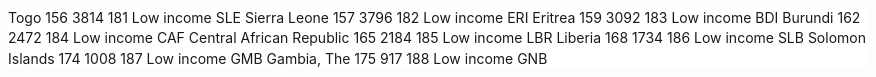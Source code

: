    <td style="text-align:left;"> Togo </td>
   <td style="text-align:right;"> 156 </td>
   <td style="text-align:right;"> 3814 </td>
  </tr>
  <tr>
   <td style="text-align:left;"> 181 </td>
   <td style="text-align:left;"> Low income </td>
   <td style="text-align:left;"> SLE </td>
   <td style="text-align:left;"> Sierra Leone </td>
   <td style="text-align:right;"> 157 </td>
   <td style="text-align:right;"> 3796 </td>
  </tr>
  <tr>
   <td style="text-align:left;"> 182 </td>
   <td style="text-align:left;"> Low income </td>
   <td style="text-align:left;"> ERI </td>
   <td style="text-align:left;"> Eritrea </td>
   <td style="text-align:right;"> 159 </td>
   <td style="text-align:right;"> 3092 </td>
  </tr>
  <tr>
   <td style="text-align:left;"> 183 </td>
   <td style="text-align:left;"> Low income </td>
   <td style="text-align:left;"> BDI </td>
   <td style="text-align:left;"> Burundi </td>
   <td style="text-align:right;"> 162 </td>
   <td style="text-align:right;"> 2472 </td>
  </tr>
  <tr>
   <td style="text-align:left;"> 184 </td>
   <td style="text-align:left;"> Low income </td>
   <td style="text-align:left;"> CAF </td>
   <td style="text-align:left;"> Central African Republic </td>
   <td style="text-align:right;"> 165 </td>
   <td style="text-align:right;"> 2184 </td>
  </tr>
  <tr>
   <td style="text-align:left;"> 185 </td>
   <td style="text-align:left;"> Low income </td>
   <td style="text-align:left;"> LBR </td>
   <td style="text-align:left;"> Liberia </td>
   <td style="text-align:right;"> 168 </td>
   <td style="text-align:right;"> 1734 </td>
  </tr>
  <tr>
   <td style="text-align:left;"> 186 </td>
   <td style="text-align:left;"> Low income </td>
   <td style="text-align:left;"> SLB </td>
   <td style="text-align:left;"> Solomon Islands </td>
   <td style="text-align:right;"> 174 </td>
   <td style="text-align:right;"> 1008 </td>
  </tr>
  <tr>
   <td style="text-align:left;"> 187 </td>
   <td style="text-align:left;"> Low income </td>
   <td style="text-align:left;"> GMB </td>
   <td style="text-align:left;"> Gambia, The </td>
   <td style="text-align:right;"> 175 </td>
   <td style="text-align:right;"> 917 </td>
  </tr>
  <tr>
   <td style="text-align:left;"> 188 </td>
   <td style="text-align:left;"> Low income </td>
   <td style="text-align:left;"> GNB </td>